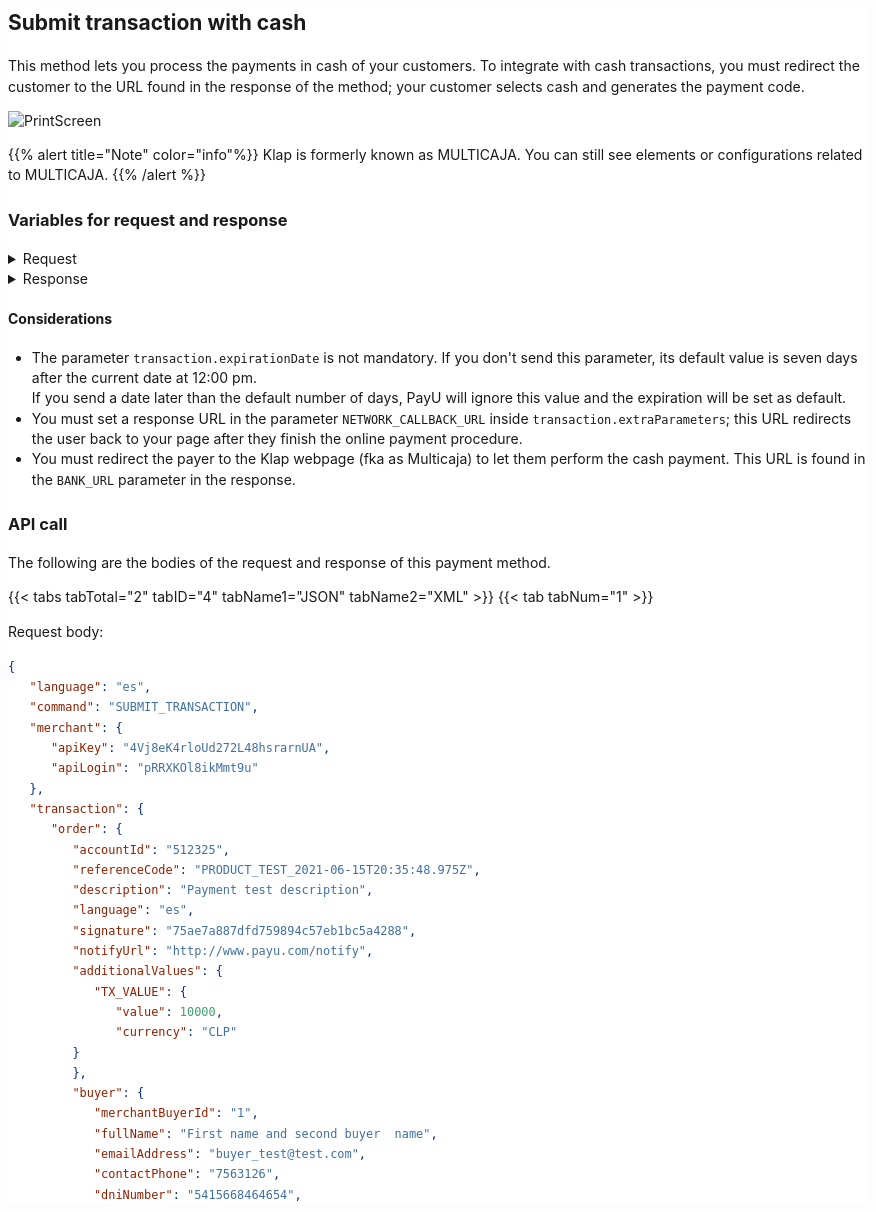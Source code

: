 
## Submit transaction with cash
This method lets you process the payments in cash of your customers. To integrate with cash transactions, you must redirect the customer to the URL found in the response of the method; your customer selects cash and generates the payment code.

<img src="/assets/Payments/CashReceiptCL.png" alt="PrintScreen" width="50%">

{{% alert title="Note" color="info"%}}
Klap is formerly known as MULTICAJA. You can still see elements or configurations related to MULTICAJA.
{{% /alert %}}

### Variables for request and response

<details><summary>Request</summary></details>

<details><summary>Response</summary></details>

#### Considerations
* The parameter `transaction.expirationDate` is not mandatory. If you don't send this parameter, its default value is seven days after the current date at 12:00 pm.<br>If you send a date later than the default number of days, PayU will ignore this value and the expiration will be set as default.
* You must set a response URL in the parameter `NETWORK_CALLBACK_URL` inside `transaction.extraParameters`; this URL redirects the user back to your page after they finish the online payment procedure.
* You must redirect the payer to the Klap webpage (fka as Multicaja) to let them perform the cash payment. This URL is found in the `BANK_URL` parameter in the response.

### API call
The following are the bodies of the request and response of this payment method.

{{< tabs tabTotal="2" tabID="4" tabName1="JSON" tabName2="XML" >}}
{{< tab tabNum="1" >}}
<br>

Request body:
```JSON
{
   "language": "es",
   "command": "SUBMIT_TRANSACTION",
   "merchant": {
      "apiKey": "4Vj8eK4rloUd272L48hsrarnUA",
      "apiLogin": "pRRXKOl8ikMmt9u"
   },
   "transaction": {
      "order": {
         "accountId": "512325",
         "referenceCode": "PRODUCT_TEST_2021-06-15T20:35:48.975Z",
         "description": "Payment test description",
         "language": "es",
         "signature": "75ae7a887dfd759894c57eb1bc5a4288",
         "notifyUrl": "http://www.payu.com/notify",
         "additionalValues": {
            "TX_VALUE": {
               "value": 10000,
               "currency": "CLP"
         }
         },
         "buyer": {
            "merchantBuyerId": "1",
            "fullName": "First name and second buyer  name",
            "emailAddress": "buyer_test@test.com",
            "contactPhone": "7563126",
            "dniNumber": "5415668464654",
```